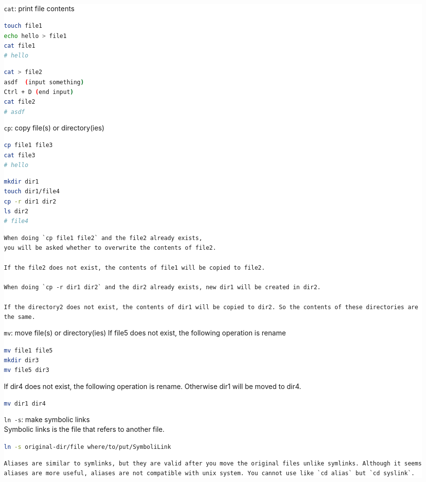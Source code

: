 `cat`: print file contents
```bash
touch file1
echo hello > file1
cat file1
# hello
```

```bash
cat > file2
asdf  (input something)
Ctrl + D (end input)
cat file2
# asdf
```

`cp`: copy file(s) or directory(ies)
```bash
cp file1 file3
cat file3
# hello
```

```bash
mkdir dir1
touch dir1/file4
cp -r dir1 dir2
ls dir2
# file4
```

```{note}
When doing `cp file1 file2` and the file2 already exists,
you will be asked whether to overwrite the contents of file2.

If the file2 does not exist, the contents of file1 will be copied to file2.

When doing `cp -r dir1 dir2` and the dir2 already exists, new dir1 will be created in dir2.

If the directory2 does not exist, the contents of dir1 will be copied to dir2. So the contents of these directories are the same.
```

`mv`: move file(s) or directory(ies)
If file5 does not exist, the following operation is rename
```bash
mv file1 file5
mkdir dir3
mv file5 dir3
```

If dir4 does not exist, the following operation is rename. Otherwise dir1 will be moved to dir4.
```bash
mv dir1 dir4
```

`ln -s`: make symbolic links<br>
Symbolic links is the file that refers to another file.
```bash
ln -s original-dir/file where/to/put/SymboliLink
```
```{note}
Aliases are similar to symlinks, but they are valid after you move the original files unlike symlinks. Although it seems aliases are more useful, aliases are not compatible with unix system. You cannot use like `cd alias` but `cd syslink`.
```
